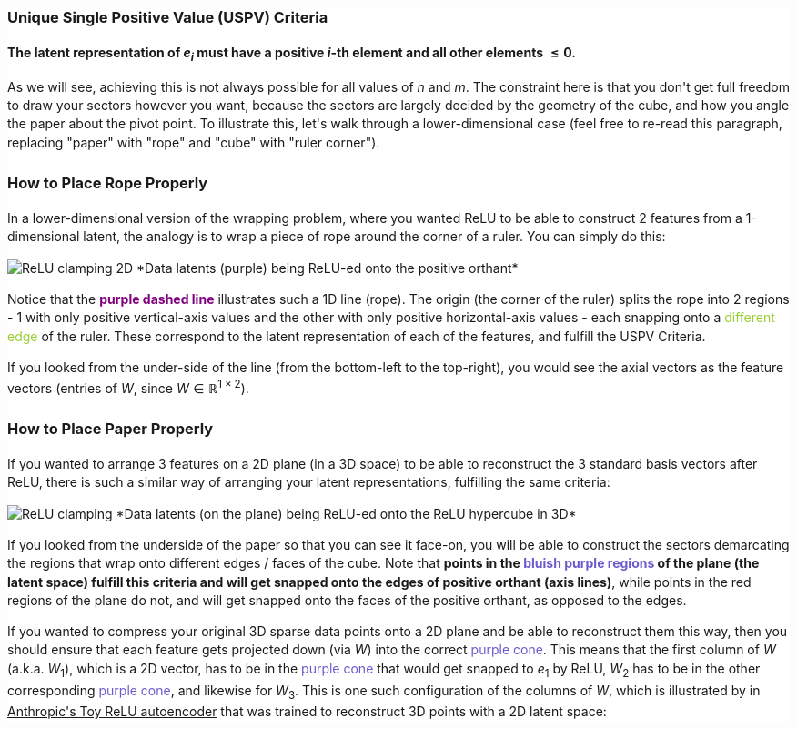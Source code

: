 ### Unique Single Positive Value (USPV) Criteria
**The latent representation of $e_i$ must have a positive $i$-th element and all other elements $\leq 0$.**

As we will see, achieving this is not always possible for all values of $n$ and $m$. The constraint here is that you don't get full freedom to draw your sectors however you want, because the sectors are largely decided by the geometry of the cube, and how you angle the paper about the pivot point. To illustrate this, let's walk through a lower-dimensional case (feel free to re-read this paragraph, replacing "paper" with "rope" and "cube" with "ruler corner").

### How to Place Rope Properly
In a lower-dimensional version of the wrapping problem, where you wanted ReLU to be able to construct 2 features from a 1-dimensional latent, the analogy is to wrap a piece of rope around the corner of a ruler. You can simply do this: 

<img src = "../../images/opt_failure/relu_cube_2d.png" alt="ReLU clamping 2D" width="350px">
*Data latents (purple) being ReLU-ed onto the positive orthant*



Notice that the <span style="color: purple">**purple dashed line**</span> illustrates such a 1D line (rope). The origin (the corner of the ruler) splits the rope into 2 regions - 1 with only positive vertical-axis values and the other with only positive horizontal-axis values - each snapping onto a <span style="color: yellowgreen">different edge</span> of the ruler. These correspond to the latent representation of each of the features, and fulfill the USPV Criteria.

If you looked from the under-side of the line (from the bottom-left to the top-right), you would see the axial vectors as the feature vectors (entries of $W$, since $W \in \mathbb{R}^{1 \times 2}$).

### How to Place Paper Properly

If you wanted to arrange 3 features on a 2D plane (in a 3D space) to be able to reconstruct the 3 standard basis vectors after ReLU, there is such a similar way of arranging your latent representations, fulfilling the same criteria:

<img src = "../../images/opt_failure/relu_regions.png" alt="ReLU clamping" width="100%">
*Data latents (on the plane) being ReLU-ed onto the ReLU hypercube in 3D*

If you looked from the underside of the paper so that you can see it face-on, you will be able to construct the sectors demarcating the regions that wrap onto different edges / faces of the cube. Note that **points in the <span style="color: slateblue">bluish purple regions</span> of the plane (the latent space) fulfill this criteria and will get snapped onto the edges of positive orthant (axis lines)**, while points in the red regions of the plane do not, and will get snapped onto the faces of the positive orthant, as opposed to the edges. 

If you wanted to compress your original 3D sparse data points onto a 2D plane and be able to reconstruct them this way, then you should ensure that each feature gets projected down (via $W$) into the correct <span style="color: slateblue">purple cone</span>. This means that the first column of $W$ (a.k.a. $W_1$), which is a 2D vector, has to be in the <span style="color: slateblue">purple cone</span> that would get snapped to $e_1$ by $\text{ReLU}$, $W_2$ has to be in the other corresponding <span style="color: slateblue">purple cone</span>, and likewise for $W_3$. This is one such configuration of the columns of $W$, which is illustrated by in [Anthropic's Toy ReLU autoencoder](https://transformer-circuits.pub/2022/toy_model/index.html) that was trained to reconstruct 3D points with a 2D latent space:

